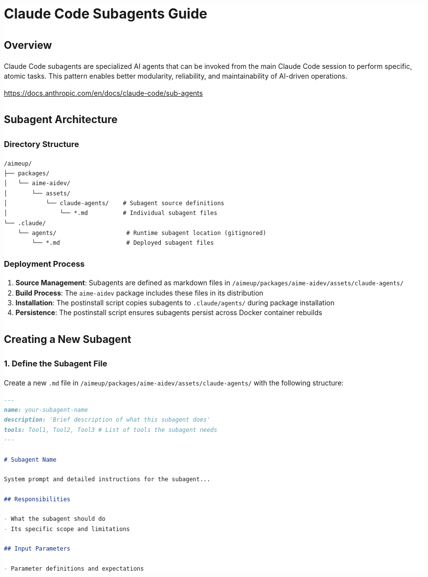 # Claude Code Subagents Guide

## Overview

Claude Code subagents are specialized AI agents that can be invoked from the main Claude Code session to perform specific, atomic tasks. This pattern enables better modularity, reliability, and maintainability of AI-driven operations.

https://docs.anthropic.com/en/docs/claude-code/sub-agents

## Subagent Architecture

### Directory Structure

```
/aimeup/
├── packages/
│   └── aime-aidev/
│       └── assets/
│           └── claude-agents/    # Subagent source definitions
│               └── *.md          # Individual subagent files
└── .claude/
    └── agents/                    # Runtime subagent location (gitignored)
        └── *.md                   # Deployed subagent files
```

### Deployment Process

1. **Source Management**: Subagents are defined as markdown files in `/aimeup/packages/aime-aidev/assets/claude-agents/`
2. **Build Process**: The `aime-aidev` package includes these files in its distribution
3. **Installation**: The postinstall script copies subagents to `.claude/agents/` during package installation
4. **Persistence**: The postinstall script ensures subagents persist across Docker container rebuilds

## Creating a New Subagent

### 1. Define the Subagent File

Create a new `.md` file in `/aimeup/packages/aime-aidev/assets/claude-agents/` with the following structure:

```markdown
---
name: your-subagent-name
description: 'Brief description of what this subagent does'
tools: Tool1, Tool2, Tool3 # List of tools the subagent needs
---

# Subagent Name

System prompt and detailed instructions for the subagent...

## Responsibilities

- What the subagent should do
- Its specific scope and limitations

## Input Parameters

- Parameter definitions and expectations

```